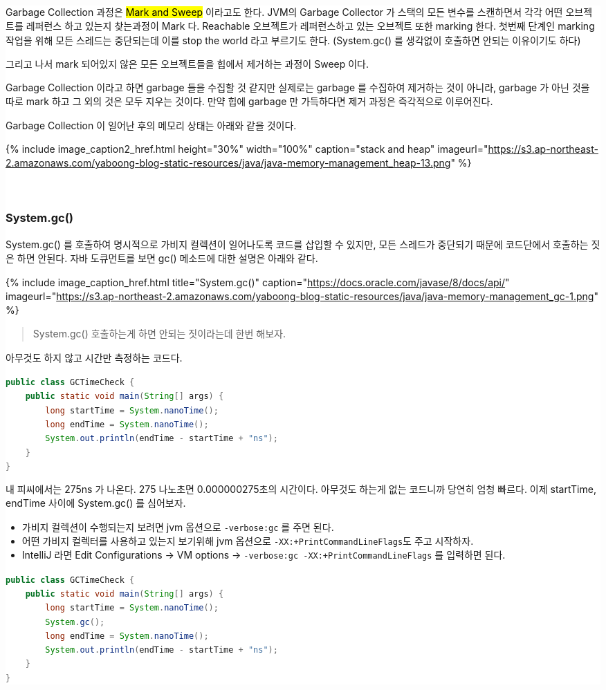 Garbage Collection 과정은 <mark>Mark and Sweep</mark> 이라고도 한다. 
JVM의 Garbage Collector 가 스택의 모든 변수를 스캔하면서 각각 어떤 오브젝트를 레퍼런스 하고 있는지 찾는과정이 Mark 다. 
Reachable 오브젝트가 레퍼런스하고 있는 오브젝트 또한 marking 한다.
첫번째 단계인 marking 작업을 위해 모든 스레드는 중단되는데 이를 stop the world 라고 부르기도 한다. (System.gc() 를 생각없이 호출하면 안되는 이유이기도 하다) 

그리고 나서 mark 되어있지 않은 모든 오브젝트들을 힙에서 제거하는 과정이 Sweep 이다.
  
Garbage Collection 이라고 하면 garbage 들을 수집할 것 같지만 실제로는 garbage 를 수집하여 제거하는 것이 아니라,
garbage 가 아닌 것을 따로 mark 하고 그 외의 것은 모두 지우는 것이다. 만약 힙에 garbage 만 가득하다면 제거 과정은 즉각적으로 이루어진다.

Garbage Collection 이 일어난 후의 메모리 상태는 아래와 같을 것이다.

{% include image_caption2_href.html height="30%" width="100%" caption="stack and heap" imageurl="https://s3.ap-northeast-2.amazonaws.com/yaboong-blog-static-resources/java/java-memory-management_heap-13.png" %}

<br/>

### System.gc()
System.gc() 를 호출하여 명시적으로 가비지 컬렉션이 일어나도록 코드를 삽입할 수 있지만, 모든 스레드가 중단되기 때문에 코드단에서 호출하는 짓은 하면 안된다. 
자바 도큐먼트를 보면 gc() 메소드에 대한 설명은 아래와 같다.

{% include image_caption_href.html title="System.gc()" caption="https://docs.oracle.com/javase/8/docs/api/" imageurl="https://s3.ap-northeast-2.amazonaws.com/yaboong-blog-static-resources/java/java-memory-management_gc-1.png" %}

> System.gc() 호출하는게 하면 안되는 짓이라는데 한번 해보자.

아무것도 하지 않고 시간만 측정하는 코드다.

```java
public class GCTimeCheck {
    public static void main(String[] args) {
        long startTime = System.nanoTime();
        long endTime = System.nanoTime();
        System.out.println(endTime - startTime + "ns");
    }
}
``` 

내 피씨에서는 275ns 가 나온다. 275 나노초면 0.000000275초의 시간이다. 아무것도 하는게 없는 코드니까 당연히 엄청 빠르다.
이제 startTime, endTime 사이에 System.gc() 를 심어보자. 

* 가비지 컬렉션이 수행되는지 보려면 jvm 옵션으로 `-verbose:gc` 를 주면 된다.
* 어떤 가비지 컬렉터를 사용하고 있는지 보기위해 jvm 옵션으로 `-XX:+PrintCommandLineFlags`도 주고 시작하자.
* IntelliJ 라면 Edit Configurations -> VM options -> `-verbose:gc -XX:+PrintCommandLineFlags` 를 입력하면 된다.

```java
public class GCTimeCheck {
    public static void main(String[] args) {
        long startTime = System.nanoTime();
        System.gc();
        long endTime = System.nanoTime();
        System.out.println(endTime - startTime + "ns");
    }
}
```

